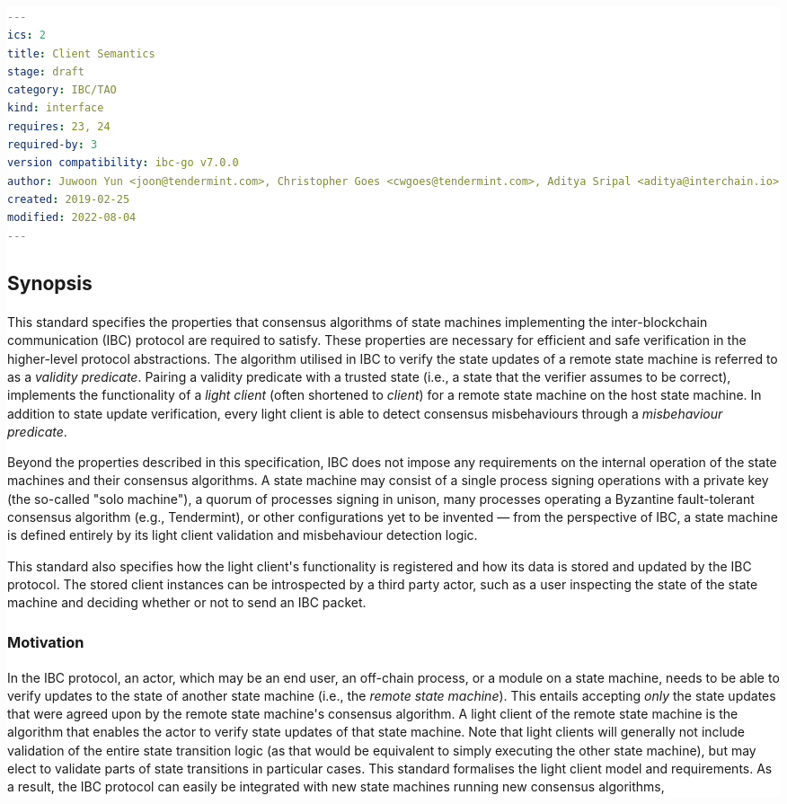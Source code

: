 ```yaml
---
ics: 2
title: Client Semantics
stage: draft
category: IBC/TAO
kind: interface
requires: 23, 24
required-by: 3
version compatibility: ibc-go v7.0.0
author: Juwoon Yun <joon@tendermint.com>, Christopher Goes <cwgoes@tendermint.com>, Aditya Sripal <aditya@interchain.io>
created: 2019-02-25
modified: 2022-08-04
---
```


## Synopsis

This standard specifies the properties that consensus algorithms of state machines implementing the inter-blockchain
communication (IBC) protocol are required to satisfy. 
These properties are necessary for efficient and safe verification in the higher-level protocol abstractions. 
The algorithm utilised in IBC to verify the state updates of a remote state machine is referred to as a *validity predicate*. 
Pairing a validity predicate with a trusted state (i.e., a state that the verifier assumes to be correct), 
implements the functionality of a *light client* (often shortened to *client*) for a remote state machine on the host state machine.
In addition to state update verification, every light client is able to detect consensus misbehaviours through a *misbehaviour predicate*.

Beyond the properties described in this specification, IBC does not impose any requirements on
the internal operation of the state machines and their consensus algorithms. 
A state machine may consist of a single process signing operations with a private key (the so-called "solo machine"), a quorum of processes signing in unison,
many processes operating a Byzantine fault-tolerant consensus algorithm (e.g., Tendermint), or other configurations yet to be invented
— from the perspective of IBC, a state machine is defined entirely by its light client validation and misbehaviour detection logic.

This standard also specifies how the light client's functionality is registered and how its data is stored and updated by the IBC protocol. 
The stored client instances can be introspected by a third party actor,
such as a user inspecting the state of the state machine and deciding whether or not to send an IBC packet.

### Motivation

In the IBC protocol, an actor, which may be an end user, an off-chain process, or a module on a state machine,
needs to be able to verify updates to the state of another state machine (i.e., the *remote state machine*). 
This entails accepting *only* the state updates that were agreed upon by the remote state machine's consensus algorithm. 
A light client of the remote state machine is the algorithm that enables the actor to verify state updates of that state machine. 
Note that light clients will generally not include validation of the entire state transition logic
(as that would be equivalent to simply executing the other state machine), but may
elect to validate parts of state transitions in particular cases.
This standard formalises the light client model and requirements. 
As a result, the IBC protocol can easily be integrated with new state machines running new consensus algorithms,